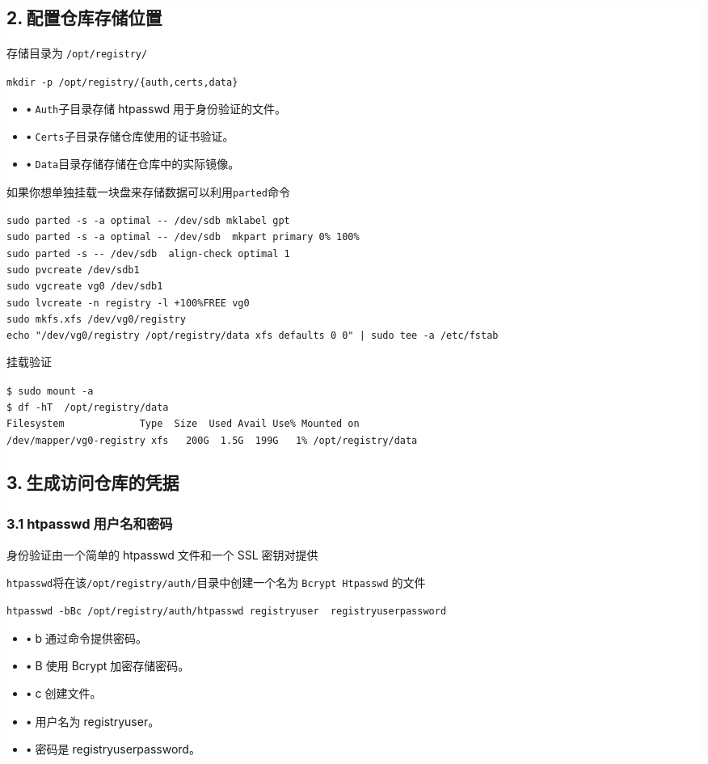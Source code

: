 ## 2\. 配置仓库存储位置

存储目录为 `/opt/registry/`

```plain
mkdir -p /opt/registry/{auth,certs,data}
```

-   • `Auth`子目录存储 htpasswd 用于身份验证的文件。
    
-   • `Certs`子目录存储仓库使用的证书验证。
    
-   • `Data`目录存储存储在仓库中的实际镜像。
    

如果你想单独挂载一块盘来存储数据可以利用`parted`命令

```plain
sudo parted -s -a optimal -- /dev/sdb mklabel gpt
sudo parted -s -a optimal -- /dev/sdb  mkpart primary 0% 100%
sudo parted -s -- /dev/sdb  align-check optimal 1
sudo pvcreate /dev/sdb1
sudo vgcreate vg0 /dev/sdb1
sudo lvcreate -n registry -l +100%FREE vg0
sudo mkfs.xfs /dev/vg0/registry
echo "/dev/vg0/registry /opt/registry/data xfs defaults 0 0" | sudo tee -a /etc/fstab
```

挂载验证

```plain
$ sudo mount -a
$ df -hT  /opt/registry/data
Filesystem             Type  Size  Used Avail Use% Mounted on
/dev/mapper/vg0-registry xfs   200G  1.5G  199G   1% /opt/registry/data
```

## 3\. 生成访问仓库的凭据

### 3.1 htpasswd 用户名和密码

身份验证由一个简单的 htpasswd 文件和一个 SSL 密钥对提供

`htpasswd`将在该`/opt/registry/auth/`目录中创建一个名为 `Bcrypt Htpasswd` 的文件

```plain
htpasswd -bBc /opt/registry/auth/htpasswd registryuser  registryuserpassword
```

-   • b 通过命令提供密码。
    
-   • B 使用 Bcrypt 加密存储密码。
    
-   • c 创建文件。
    
-   • 用户名为 registryuser。
    
-   • 密码是 registryuserpassword。
    